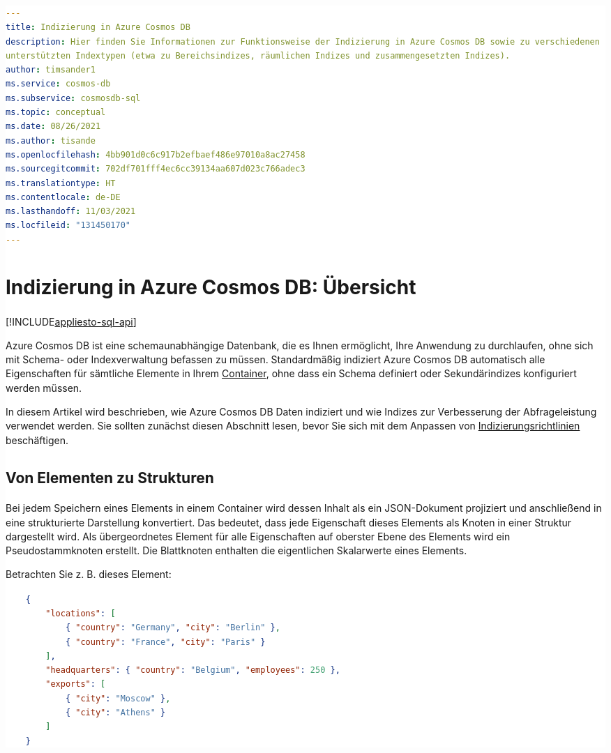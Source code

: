 ```yaml
---
title: Indizierung in Azure Cosmos DB
description: Hier finden Sie Informationen zur Funktionsweise der Indizierung in Azure Cosmos DB sowie zu verschiedenen unterstützten Indextypen (etwa zu Bereichsindizes, räumlichen Indizes und zusammengesetzten Indizes).
author: timsander1
ms.service: cosmos-db
ms.subservice: cosmosdb-sql
ms.topic: conceptual
ms.date: 08/26/2021
ms.author: tisande
ms.openlocfilehash: 4bb901d0c6c917b2efbaef486e97010a8ac27458
ms.sourcegitcommit: 702df701fff4ec6cc39134aa607d023c766adec3
ms.translationtype: HT
ms.contentlocale: de-DE
ms.lasthandoff: 11/03/2021
ms.locfileid: "131450170"
---
```

# <a name="indexing-in-azure-cosmos-db---overview"></a>Indizierung in Azure Cosmos DB: Übersicht
[!INCLUDE[appliesto-sql-api](includes/appliesto-sql-api.md)]

Azure Cosmos DB ist eine schemaunabhängige Datenbank, die es Ihnen ermöglicht, Ihre Anwendung zu durchlaufen, ohne sich mit Schema- oder Indexverwaltung befassen zu müssen. Standardmäßig indiziert Azure Cosmos DB automatisch alle Eigenschaften für sämtliche Elemente in Ihrem [Container](account-databases-containers-items.md#azure-cosmos-containers), ohne dass ein Schema definiert oder Sekundärindizes konfiguriert werden müssen.

In diesem Artikel wird beschrieben, wie Azure Cosmos DB Daten indiziert und wie Indizes zur Verbesserung der Abfrageleistung verwendet werden. Sie sollten zunächst diesen Abschnitt lesen, bevor Sie sich mit dem Anpassen von [Indizierungsrichtlinien](index-policy.md) beschäftigen.

## <a name="from-items-to-trees"></a>Von Elementen zu Strukturen

Bei jedem Speichern eines Elements in einem Container wird dessen Inhalt als ein JSON-Dokument projiziert und anschließend in eine strukturierte Darstellung konvertiert. Das bedeutet, dass jede Eigenschaft dieses Elements als Knoten in einer Struktur dargestellt wird. Als übergeordnetes Element für alle Eigenschaften auf oberster Ebene des Elements wird ein Pseudostammknoten erstellt. Die Blattknoten enthalten die eigentlichen Skalarwerte eines Elements.

Betrachten Sie z. B. dieses Element:

```json
    {
        "locations": [
            { "country": "Germany", "city": "Berlin" },
            { "country": "France", "city": "Paris" }
        ],
        "headquarters": { "country": "Belgium", "employees": 250 },
        "exports": [
            { "city": "Moscow" },
            { "city": "Athens" }
        ]
    }
```
